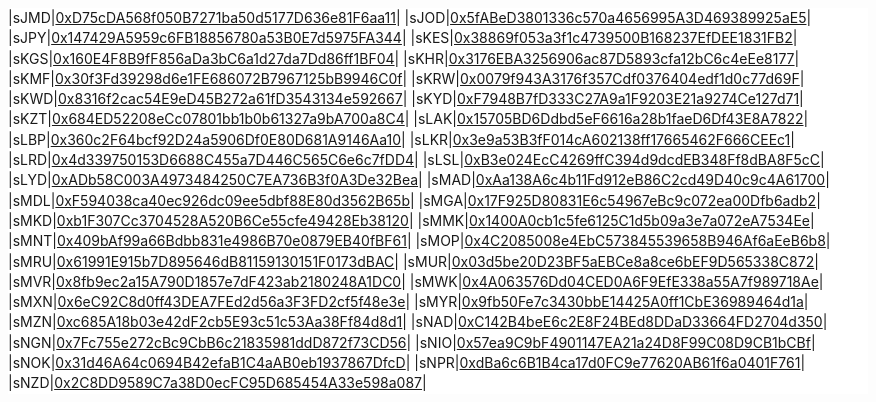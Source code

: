|sJMD|[0xD75cDA568f050B7271ba50d5177D636e81F6aa11](https://sepolia.arbiscan.io/address/0xD75cDA568f050B7271ba50d5177D636e81F6aa11)|
|sJOD|[0x5fABeD3801336c570a4656995A3D469389925aE5](https://sepolia.arbiscan.io/address/0x5fABeD3801336c570a4656995A3D469389925aE5)|
|sJPY|[0x147429A5959c6FB18856780a53B0E7d5975FA344](https://sepolia.arbiscan.io/address/0x147429A5959c6FB18856780a53B0E7d5975FA344)|
|sKES|[0x38869f053a3f1c4739500B168237EfDEE1831FB2](https://sepolia.arbiscan.io/address/0x38869f053a3f1c4739500B168237EfDEE1831FB2)|
|sKGS|[0x160E4F8B9fF856aDa3bC6a1d27da7Dd86ff1BF04](https://sepolia.arbiscan.io/address/0x160E4F8B9fF856aDa3bC6a1d27da7Dd86ff1BF04)|
|sKHR|[0x3176EBA3256906ac87D5893cfa12bC6c4eEe8177](https://sepolia.arbiscan.io/address/0x3176EBA3256906ac87D5893cfa12bC6c4eEe8177)|
|sKMF|[0x30f3Fd39298d6e1FE686072B7967125bB9946C0f](https://sepolia.arbiscan.io/address/0x30f3Fd39298d6e1FE686072B7967125bB9946C0f)|
|sKRW|[0x0079f943A3176f357Cdf0376404edf1d0c77d69F](https://sepolia.arbiscan.io/address/0x0079f943A3176f357Cdf0376404edf1d0c77d69F)|
|sKWD|[0x8316f2cac54E9eD45B272a61fD3543134e592667](https://sepolia.arbiscan.io/address/0x8316f2cac54E9eD45B272a61fD3543134e592667)|
|sKYD|[0xF7948B7fD333C27A9a1F9203E21a9274Ce127d71](https://sepolia.arbiscan.io/address/0xF7948B7fD333C27A9a1F9203E21a9274Ce127d71)|
|sKZT|[0x684ED52208eCc07801bb1b0b61327a9bA700a8C4](https://sepolia.arbiscan.io/address/0x684ED52208eCc07801bb1b0b61327a9bA700a8C4)|
|sLAK|[0x15705BD6Ddbd5eF6616a28b1faeD6Df43E8A7822](https://sepolia.arbiscan.io/address/0x15705BD6Ddbd5eF6616a28b1faeD6Df43E8A7822)|
|sLBP|[0x360c2F64bcf92D24a5906Df0E80D681A9146Aa10](https://sepolia.arbiscan.io/address/0x360c2F64bcf92D24a5906Df0E80D681A9146Aa10)|
|sLKR|[0x3e9a53B3fF014cA602138ff17665462F666CEEc1](https://sepolia.arbiscan.io/address/0x3e9a53B3fF014cA602138ff17665462F666CEEc1)|
|sLRD|[0x4d339750153D6688C455a7D446C565C6e6c7fDD4](https://sepolia.arbiscan.io/address/0x4d339750153D6688C455a7D446C565C6e6c7fDD4)|
|sLSL|[0xB3e024EcC4269ffC394d9dcdEB348Ff8dBA8F5cC](https://sepolia.arbiscan.io/address/0xB3e024EcC4269ffC394d9dcdEB348Ff8dBA8F5cC)|
|sLYD|[0xADb58C003A4973484250C7EA736B3f0A3De32Bea](https://sepolia.arbiscan.io/address/0xADb58C003A4973484250C7EA736B3f0A3De32Bea)|
|sMAD|[0xAa138A6c4b11Fd912eB86C2cd49D40c9c4A61700](https://sepolia.arbiscan.io/address/0xAa138A6c4b11Fd912eB86C2cd49D40c9c4A61700)|
|sMDL|[0xF594038ca40ec926dc09ee5dbf88E80d3562B65b](https://sepolia.arbiscan.io/address/0xF594038ca40ec926dc09ee5dbf88E80d3562B65b)|
|sMGA|[0x17F925D80831E6c54967eBc9c072ea00Dfb6adb2](https://sepolia.arbiscan.io/address/0x17F925D80831E6c54967eBc9c072ea00Dfb6adb2)|
|sMKD|[0xb1F307Cc3704528A520B6Ce55cfe49428Eb38120](https://sepolia.arbiscan.io/address/0xb1F307Cc3704528A520B6Ce55cfe49428Eb38120)|
|sMMK|[0x1400A0cb1c5fe6125C1d5b09a3e7a072eA7534Ee](https://sepolia.arbiscan.io/address/0x1400A0cb1c5fe6125C1d5b09a3e7a072eA7534Ee)|
|sMNT|[0x409bAf99a66Bdbb831e4986B70e0879EB40fBF61](https://sepolia.arbiscan.io/address/0x409bAf99a66Bdbb831e4986B70e0879EB40fBF61)|
|sMOP|[0x4C2085008e4EbC573845539658B946Af6aEeB6b8](https://sepolia.arbiscan.io/address/0x4C2085008e4EbC573845539658B946Af6aEeB6b8)|
|sMRU|[0x61991E915b7D895646dB81159130151F0173dBAC](https://sepolia.arbiscan.io/address/0x61991E915b7D895646dB81159130151F0173dBAC)|
|sMUR|[0x03d5be20D23BF5aEBCe8a8ce6bEF9D565338C872](https://sepolia.arbiscan.io/address/0x03d5be20D23BF5aEBCe8a8ce6bEF9D565338C872)|
|sMVR|[0x8fb9ec2a15A790D1857e7dF423ab2180248A1DC0](https://sepolia.arbiscan.io/address/0x8fb9ec2a15A790D1857e7dF423ab2180248A1DC0)|
|sMWK|[0x4A063576Dd04CED0A6F9EfE338a55A7f989718Ae](https://sepolia.arbiscan.io/address/0x4A063576Dd04CED0A6F9EfE338a55A7f989718Ae)|
|sMXN|[0x6eC92C8d0ff43DEA7FEd2d56a3F3FD2cf5f48e3e](https://sepolia.arbiscan.io/address/0x6eC92C8d0ff43DEA7FEd2d56a3F3FD2cf5f48e3e)|
|sMYR|[0x9fb50Fe7c3430bbE14425A0ff1CbE36989464d1a](https://sepolia.arbiscan.io/address/0x9fb50Fe7c3430bbE14425A0ff1CbE36989464d1a)|
|sMZN|[0xc685A18b03e42dF2cb5E93c51c53Aa38Ff84d8d1](https://sepolia.arbiscan.io/address/0xc685A18b03e42dF2cb5E93c51c53Aa38Ff84d8d1)|
|sNAD|[0xC142B4beE6c2E8F24BEd8DDaD33664FD2704d350](https://sepolia.arbiscan.io/address/0xC142B4beE6c2E8F24BEd8DDaD33664FD2704d350)|
|sNGN|[0x7Fc755e272cBc9CbB6c21835981ddD872f73CD56](https://sepolia.arbiscan.io/address/0x7Fc755e272cBc9CbB6c21835981ddD872f73CD56)|
|sNIO|[0x57ea9C9bF4901147EA21a24D8F99C08D9CB1bCBf](https://sepolia.arbiscan.io/address/0x57ea9C9bF4901147EA21a24D8F99C08D9CB1bCBf)|
|sNOK|[0x31d46A64c0694B42efaB1C4aAB0eb1937867DfcD](https://sepolia.arbiscan.io/address/0x31d46A64c0694B42efaB1C4aAB0eb1937867DfcD)|
|sNPR|[0xdBa6c6B1B4ca17d0FC9e77620AB61f6a0401F761](https://sepolia.arbiscan.io/address/0xdBa6c6B1B4ca17d0FC9e77620AB61f6a0401F761)|
|sNZD|[0x2C8DD9589C7a38D0ecFC95D685454A33e598a087](https://sepolia.arbiscan.io/address/0x2C8DD9589C7a38D0ecFC95D685454A33e598a087)|